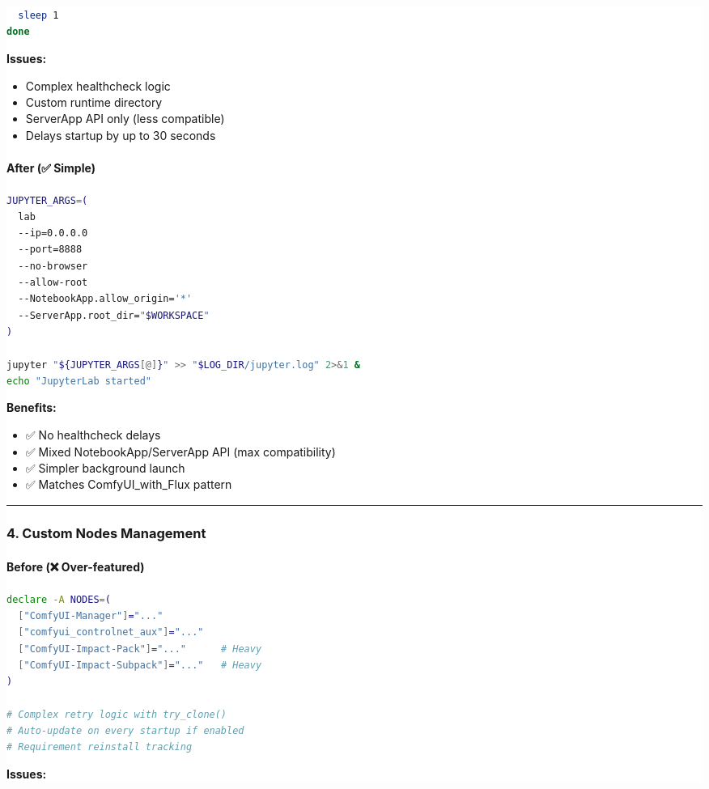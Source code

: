 ```bash
  sleep 1
done
```

**Issues:**

- Complex healthcheck logic
- Custom runtime directory
- ServerApp API only (less compatible)
- Delays startup by up to 30 seconds

#### After (✅ Simple)

```bash
JUPYTER_ARGS=(
  lab
  --ip=0.0.0.0
  --port=8888
  --no-browser
  --allow-root
  --NotebookApp.allow_origin='*'
  --ServerApp.root_dir="$WORKSPACE"
)

jupyter "${JUPYTER_ARGS[@]}" >> "$LOG_DIR/jupyter.log" 2>&1 &
echo "JupyterLab started"
```

**Benefits:**

- ✅ No healthcheck delays
- ✅ Mixed NotebookApp/ServerApp API (max compatibility)
- ✅ Simpler background launch
- ✅ Matches ComfyUI_with_Flux pattern

---

### 4. **Custom Nodes Management**

#### Before (❌ Over-featured)

```bash
declare -A NODES=(
  ["ComfyUI-Manager"]="..."
  ["comfyui_controlnet_aux"]="..."
  ["ComfyUI-Impact-Pack"]="..."      # Heavy
  ["ComfyUI-Impact-Subpack"]="..."   # Heavy
)

# Complex retry logic with try_clone()
# Auto-update on every startup if enabled
# Requirement reinstall tracking
```

**Issues:**
